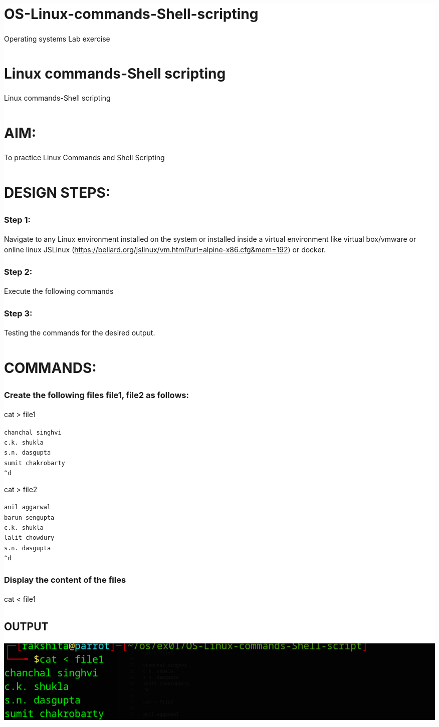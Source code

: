 # OS-Linux-commands-Shell-scripting
Operating systems Lab exercise
# Linux commands-Shell scripting
Linux commands-Shell scripting

# AIM:
To practice Linux Commands and Shell Scripting

# DESIGN STEPS:

### Step 1:

Navigate to any Linux environment installed on the system or installed inside a virtual environment like virtual box/vmware or online linux JSLinux (https://bellard.org/jslinux/vm.html?url=alpine-x86.cfg&mem=192) or docker.

### Step 2:

Execute the following commands

### Step 3:

Testing the commands for the desired output. 

# COMMANDS:
### Create the following files file1, file2 as follows:
cat > file1
```
chanchal singhvi
c.k. shukla
s.n. dasgupta
sumit chakrobarty
^d
```
cat > file2
```
anil aggarwal
barun sengupta
c.k. shukla
lalit chowdury
s.n. dasgupta
^d
```
### Display the content of the files
cat < file1
## OUTPUT
![cat file1](./img/01-catfile1.png)
